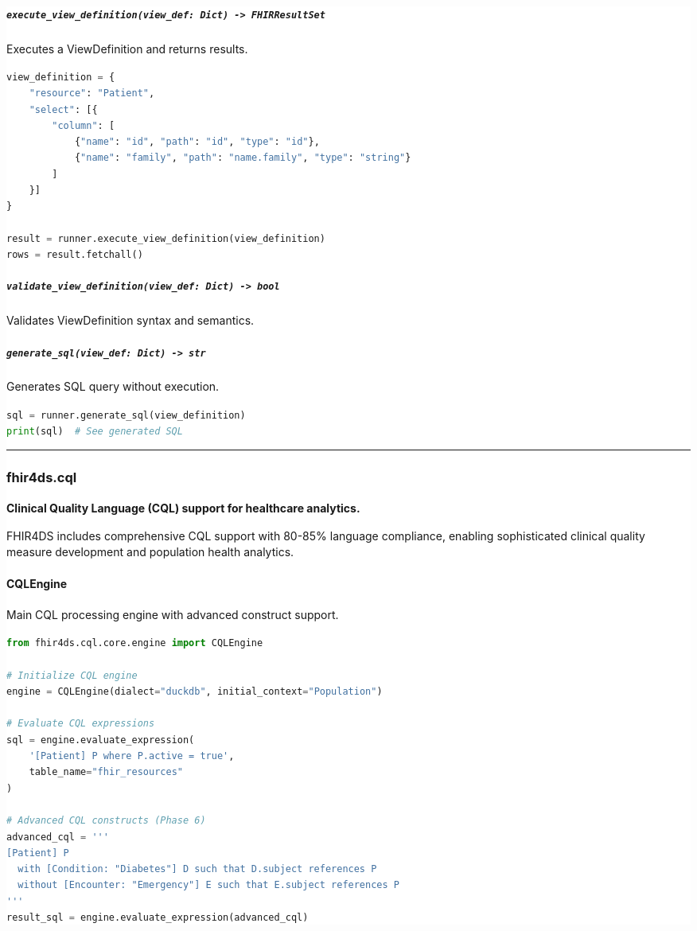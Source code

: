 ##### `execute_view_definition(view_def: Dict) -> FHIRResultSet`
Executes a ViewDefinition and returns results.

```python
view_definition = {
    "resource": "Patient", 
    "select": [{
        "column": [
            {"name": "id", "path": "id", "type": "id"},
            {"name": "family", "path": "name.family", "type": "string"}
        ]
    }]
}

result = runner.execute_view_definition(view_definition)
rows = result.fetchall()
```

##### `validate_view_definition(view_def: Dict) -> bool`
Validates ViewDefinition syntax and semantics.

##### `generate_sql(view_def: Dict) -> str`
Generates SQL query without execution.

```python
sql = runner.generate_sql(view_definition)
print(sql)  # See generated SQL
```

---

### fhir4ds.cql

**Clinical Quality Language (CQL) support for healthcare analytics.**

FHIR4DS includes comprehensive CQL support with 80-85% language compliance, enabling sophisticated clinical quality measure development and population health analytics.

#### CQLEngine

Main CQL processing engine with advanced construct support.

```python
from fhir4ds.cql.core.engine import CQLEngine

# Initialize CQL engine
engine = CQLEngine(dialect="duckdb", initial_context="Population")

# Evaluate CQL expressions
sql = engine.evaluate_expression(
    '[Patient] P where P.active = true', 
    table_name="fhir_resources"
)

# Advanced CQL constructs (Phase 6)
advanced_cql = '''
[Patient] P
  with [Condition: "Diabetes"] D such that D.subject references P
  without [Encounter: "Emergency"] E such that E.subject references P
'''
result_sql = engine.evaluate_expression(advanced_cql)
```
